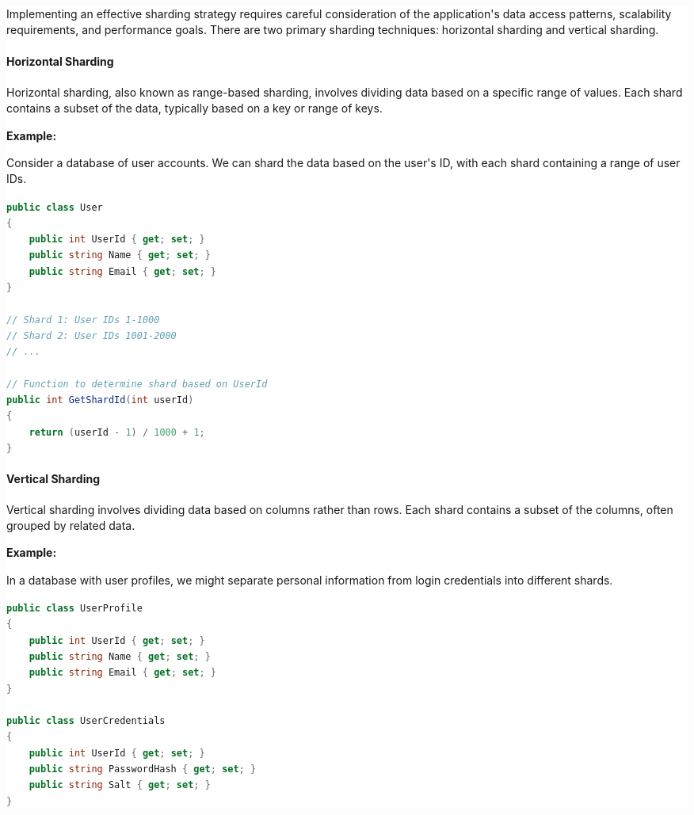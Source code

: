 Implementing an effective sharding strategy requires careful consideration of the application's data access patterns, scalability requirements, and performance goals. There are two primary sharding techniques: horizontal sharding and vertical sharding.

#### Horizontal Sharding

Horizontal sharding, also known as range-based sharding, involves dividing data based on a specific range of values. Each shard contains a subset of the data, typically based on a key or range of keys.

**Example:**

Consider a database of user accounts. We can shard the data based on the user's ID, with each shard containing a range of user IDs.

```csharp
public class User
{
    public int UserId { get; set; }
    public string Name { get; set; }
    public string Email { get; set; }
}

// Shard 1: User IDs 1-1000
// Shard 2: User IDs 1001-2000
// ...

// Function to determine shard based on UserId
public int GetShardId(int userId)
{
    return (userId - 1) / 1000 + 1;
}
```

#### Vertical Sharding

Vertical sharding involves dividing data based on columns rather than rows. Each shard contains a subset of the columns, often grouped by related data.

**Example:**

In a database with user profiles, we might separate personal information from login credentials into different shards.

```csharp
public class UserProfile
{
    public int UserId { get; set; }
    public string Name { get; set; }
    public string Email { get; set; }
}

public class UserCredentials
{
    public int UserId { get; set; }
    public string PasswordHash { get; set; }
    public string Salt { get; set; }
}
```
